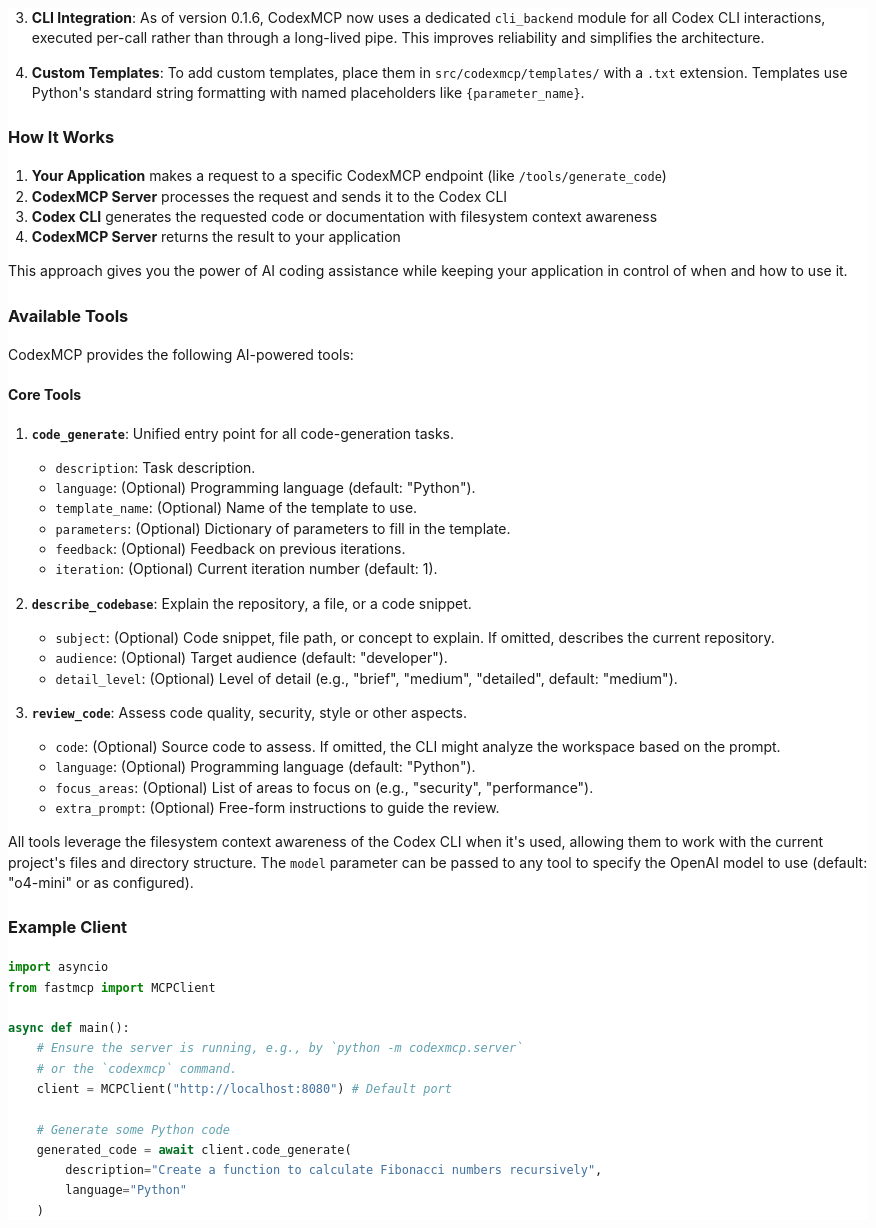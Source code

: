 3. **CLI Integration**: As of version 0.1.6, CodexMCP now uses a dedicated `cli_backend` module for all Codex CLI interactions, executed per-call rather than through a long-lived pipe. This improves reliability and simplifies the architecture.

4. **Custom Templates**: To add custom templates, place them in `src/codexmcp/templates/` with a `.txt` extension. Templates use Python's standard string formatting with named placeholders like `{parameter_name}`.

### How It Works

1. **Your Application** makes a request to a specific CodexMCP endpoint (like `/tools/generate_code`)
2. **CodexMCP Server** processes the request and sends it to the Codex CLI
3. **Codex CLI** generates the requested code or documentation with filesystem context awareness
4. **CodexMCP Server** returns the result to your application

This approach gives you the power of AI coding assistance while keeping your application in control of when and how to use it.

### Available Tools

CodexMCP provides the following AI-powered tools:

#### Core Tools

1.  **`code_generate`**: Unified entry point for all code-generation tasks.
    - `description`: Task description.
    - `language`: (Optional) Programming language (default: "Python").
    - `template_name`: (Optional) Name of the template to use.
    - `parameters`: (Optional) Dictionary of parameters to fill in the template.
    - `feedback`: (Optional) Feedback on previous iterations.
    - `iteration`: (Optional) Current iteration number (default: 1).

2.  **`describe_codebase`**: Explain the repository, a file, or a code snippet.
    - `subject`: (Optional) Code snippet, file path, or concept to explain. If omitted, describes the current repository.
    - `audience`: (Optional) Target audience (default: "developer").
    - `detail_level`: (Optional) Level of detail (e.g., "brief", "medium", "detailed", default: "medium").

3.  **`review_code`**: Assess code quality, security, style or other aspects.
    - `code`: (Optional) Source code to assess. If omitted, the CLI might analyze the workspace based on the prompt.
    - `language`: (Optional) Programming language (default: "Python").
    - `focus_areas`: (Optional) List of areas to focus on (e.g., "security", "performance").
    - `extra_prompt`: (Optional) Free-form instructions to guide the review.

All tools leverage the filesystem context awareness of the Codex CLI when it's used, allowing them to work with the current project's files and directory structure. The `model` parameter can be passed to any tool to specify the OpenAI model to use (default: "o4-mini" or as configured).

### Example Client

```python
import asyncio
from fastmcp import MCPClient

async def main():
    # Ensure the server is running, e.g., by `python -m codexmcp.server`
    # or the `codexmcp` command.
    client = MCPClient("http://localhost:8080") # Default port
    
    # Generate some Python code
    generated_code = await client.code_generate(
        description="Create a function to calculate Fibonacci numbers recursively",
        language="Python"
    )
```